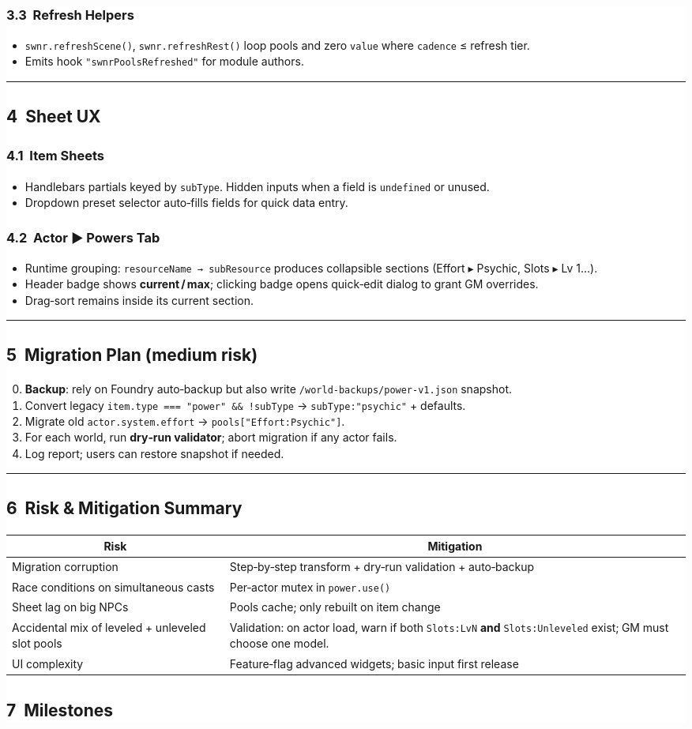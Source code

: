 ### 3.3  Refresh Helpers

* `swnr.refreshScene()`, `swnr.refreshRest()` loop pools and zero `value` where `cadence` ≤ refresh tier.
* Emits hook `"swnrPoolsRefreshed"` for module authors.

---

## 4  Sheet UX

### 4.1  Item Sheets

* Handlebars partials keyed by `subType`. Hidden inputs when a field is `undefined` or unused.
* Dropdown preset selector auto‑fills fields for quick data entry.

### 4.2  Actor ▶ Powers Tab

* Runtime grouping: `resourceName → subResource` produces collapsible sections (Effort ▸ Psychic, Slots ▸ Lv 1…).
* Header badge shows **current / max**; clicking badge opens quick‑edit dialog to grant GM overrides.
* Drag‑sort remains inside its current section.

---

## 5  Migration Plan (medium risk)

0. **Backup**: rely on Foundry auto‑backup but also write `/world‑backups/power‑v1.json` snapshot.
1. Convert legacy `item.type === "power" && !subType` → `subType:"psychic"` + defaults.
2. Migrate old `actor.system.effort` → `pools["Effort:Psychic"]`.
3. For each world, run **dry‑run validator**; abort migration if any actor fails.
4. Log report; users can restore snapshot if needed.

---

## 6  Risk & Mitigation Summary

|  Risk                                            | Mitigation                                                                                                     |
| ------------------------------------------------ | -------------------------------------------------------------------------------------------------------------- |
| Migration corruption                             | Step‑by‑step transform + dry‑run validation + auto‑backup                                                      |
| Race conditions on simultaneous casts            | Per‑actor mutex in `power.use()`                                                                               |
| Sheet lag on big NPCs                            | Pools cache; only rebuilt on item change                                                                       |
| Accidental mix of leveled + unleveled slot pools | Validation: on actor load, warn if both `Slots:LvN` **and** `Slots:Unleveled` exist; GM must choose one model. |
| UI complexity                                    | Feature‑flag advanced widgets; basic input first release                                                       |

## 7  Milestones
